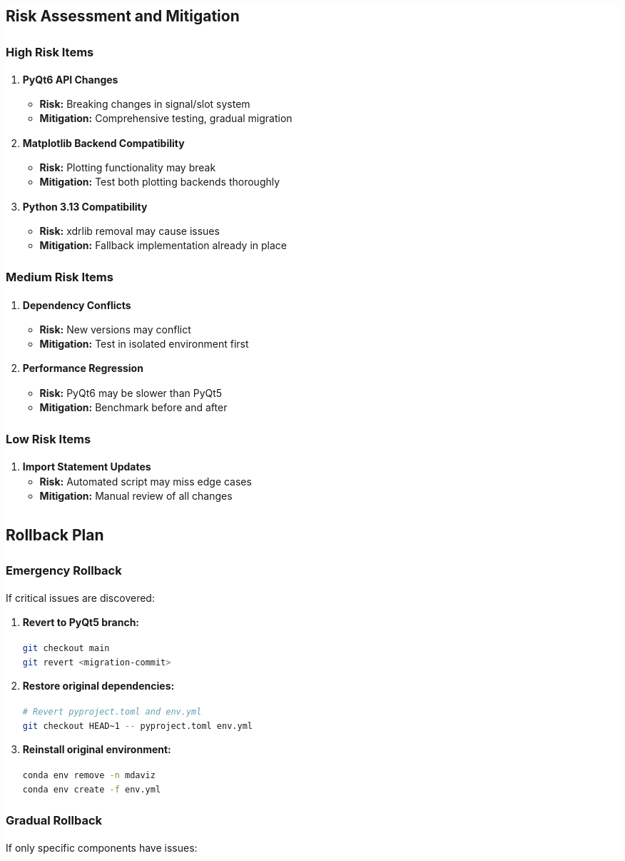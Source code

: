 ## Risk Assessment and Mitigation

### High Risk Items
1. **PyQt6 API Changes**
   - **Risk:** Breaking changes in signal/slot system
   - **Mitigation:** Comprehensive testing, gradual migration

2. **Matplotlib Backend Compatibility**
   - **Risk:** Plotting functionality may break
   - **Mitigation:** Test both plotting backends thoroughly

3. **Python 3.13 Compatibility**
   - **Risk:** xdrlib removal may cause issues
   - **Mitigation:** Fallback implementation already in place

### Medium Risk Items
1. **Dependency Conflicts**
   - **Risk:** New versions may conflict
   - **Mitigation:** Test in isolated environment first

2. **Performance Regression**
   - **Risk:** PyQt6 may be slower than PyQt5
   - **Mitigation:** Benchmark before and after

### Low Risk Items
1. **Import Statement Updates**
   - **Risk:** Automated script may miss edge cases
   - **Mitigation:** Manual review of all changes

## Rollback Plan

### Emergency Rollback
If critical issues are discovered:

1. **Revert to PyQt5 branch:**
   ```bash
   git checkout main
   git revert <migration-commit>
   ```

2. **Restore original dependencies:**
   ```bash
   # Revert pyproject.toml and env.yml
   git checkout HEAD~1 -- pyproject.toml env.yml
   ```

3. **Reinstall original environment:**
   ```bash
   conda env remove -n mdaviz
   conda env create -f env.yml
   ```

### Gradual Rollback
If only specific components have issues:
